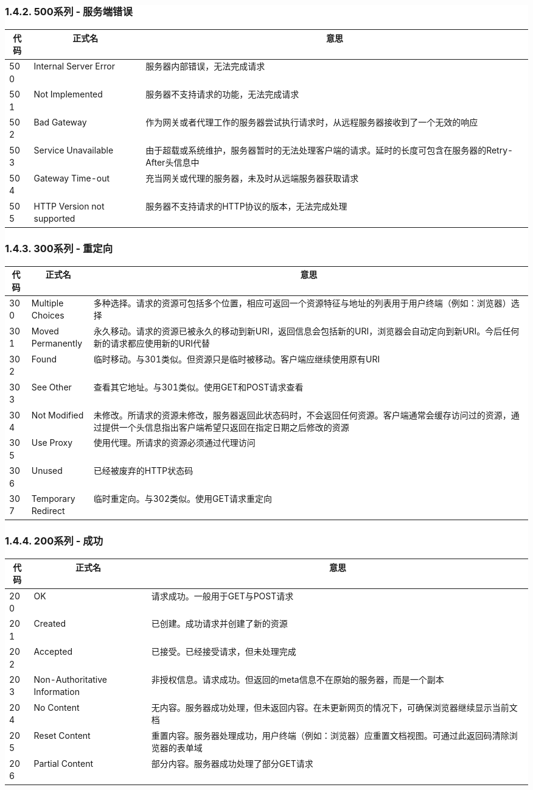 ### 1.4.2. 500系列 - 服务端错误

| 代码 | 正式名                     | 意思                                                                                                |
| ---- | -------------------------- | --------------------------------------------------------------------------------------------------- |
| 500  | Internal Server Error      | 服务器内部错误，无法完成请求                                                                        |
| 501  | Not Implemented            | 服务器不支持请求的功能，无法完成请求                                                                |
| 502  | Bad Gateway                | 作为网关或者代理工作的服务器尝试执行请求时，从远程服务器接收到了一个无效的响应                      |
| 503  | Service Unavailable        | 由于超载或系统维护，服务器暂时的无法处理客户端的请求。延时的长度可包含在服务器的Retry-After头信息中 |
| 504  | Gateway Time-out           | 充当网关或代理的服务器，未及时从远端服务器获取请求                                                  |
| 505  | HTTP Version not supported | 服务器不支持请求的HTTP协议的版本，无法完成处理                                                      |

### 1.4.3. 300系列 - 重定向

| 代码 | 正式名             | 意思                                                                                                                                                             |
| ---- | ------------------ | ---------------------------------------------------------------------------------------------------------------------------------------------------------------- |
| 300  | Multiple Choices   | 多种选择。请求的资源可包括多个位置，相应可返回一个资源特征与地址的列表用于用户终端（例如：浏览器）选择                                                           |
| 301  | Moved Permanently  | 永久移动。请求的资源已被永久的移动到新URI，返回信息会包括新的URI，浏览器会自动定向到新URI。今后任何新的请求都应使用新的URI代替                                   |
| 302  | Found              | 临时移动。与301类似。但资源只是临时被移动。客户端应继续使用原有URI                                                                                               |
| 303  | See Other          | 查看其它地址。与301类似。使用GET和POST请求查看                                                                                                                   |
| 304  | Not Modified       | 未修改。所请求的资源未修改，服务器返回此状态码时，不会返回任何资源。客户端通常会缓存访问过的资源，通过提供一个头信息指出客户端希望只返回在指定日期之后修改的资源 |
| 305  | Use Proxy          | 使用代理。所请求的资源必须通过代理访问                                                                                                                           |
| 306  | Unused             | 已经被废弃的HTTP状态码                                                                                                                                           |
| 307  | Temporary Redirect | 临时重定向。与302类似。使用GET请求重定向                                                                                                                         |

### 1.4.4. 200系列 - 成功

| 代码 | 正式名                        | 意思                                                                                               |
| ---- | ----------------------------- | -------------------------------------------------------------------------------------------------- |
| 200  | OK                            | 请求成功。一般用于GET与POST请求                                                                    |
| 201  | Created                       | 已创建。成功请求并创建了新的资源                                                                   |
| 202  | Accepted                      | 已接受。已经接受请求，但未处理完成                                                                 |
| 203  | Non-Authoritative Information | 非授权信息。请求成功。但返回的meta信息不在原始的服务器，而是一个副本                               |
| 204  | No Content                    | 无内容。服务器成功处理，但未返回内容。在未更新网页的情况下，可确保浏览器继续显示当前文档           |
| 205  | Reset Content                 | 重置内容。服务器处理成功，用户终端（例如：浏览器）应重置文档视图。可通过此返回码清除浏览器的表单域 |
| 206  | Partial Content               | 部分内容。服务器成功处理了部分GET请求                                                              |